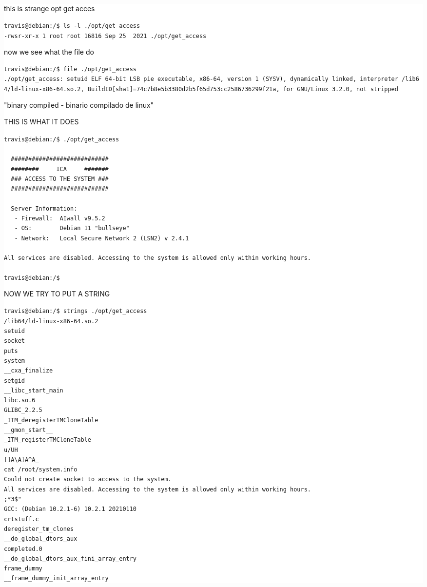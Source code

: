 this is strange opt get acces
```
travis@debian:/$ ls -l ./opt/get_access 
-rwsr-xr-x 1 root root 16816 Sep 25  2021 ./opt/get_access
```

now we see what the  file do 

```
travis@debian:/$ file ./opt/get_access 
./opt/get_access: setuid ELF 64-bit LSB pie executable, x86-64, version 1 (SYSV), dynamically linked, interpreter /lib64/ld-linux-x86-64.so.2, BuildID[sha1]=74c7b8e5b3380d2b5f65d753cc2586736299f21a, for GNU/Linux 3.2.0, not stripped
```

"binary compiled - binario compilado de linux"


THIS IS WHAT IT DOES
```
travis@debian:/$ ./opt/get_access 

  ############################
  ########     ICA     #######
  ### ACCESS TO THE SYSTEM ###
  ############################

  Server Information:
   - Firewall:  AIwall v9.5.2
   - OS:        Debian 11 "bullseye"
   - Network:   Local Secure Network 2 (LSN2) v 2.4.1

All services are disabled. Accessing to the system is allowed only within working hours.

travis@debian:/$ 

```
NOW WE TRY TO PUT A STRING

```
travis@debian:/$ strings ./opt/get_access 
/lib64/ld-linux-x86-64.so.2
setuid
socket
puts
system
__cxa_finalize
setgid
__libc_start_main
libc.so.6
GLIBC_2.2.5
_ITM_deregisterTMCloneTable
__gmon_start__
_ITM_registerTMCloneTable
u/UH
[]A\A]A^A_
cat /root/system.info
Could not create socket to access to the system.
All services are disabled. Accessing to the system is allowed only within working hours.
;*3$"
GCC: (Debian 10.2.1-6) 10.2.1 20210110
crtstuff.c
deregister_tm_clones
__do_global_dtors_aux
completed.0
__do_global_dtors_aux_fini_array_entry
frame_dummy
__frame_dummy_init_array_entry
```